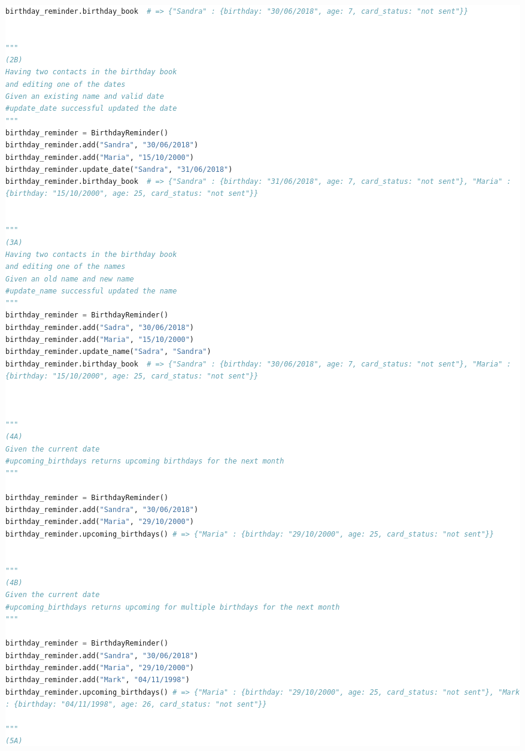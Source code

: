 ``` python
birthday_reminder.birthday_book  # => {"Sandra" : {birthday: "30/06/2018", age: 7, card_status: "not sent"}}


"""
(2B)
Having two contacts in the birthday book 
and editing one of the dates
Given an existing name and valid date
#update_date successful updated the date 
"""
birthday_reminder = BirthdayReminder()
birthday_reminder.add("Sandra", "30/06/2018")
birthday_reminder.add("Maria", "15/10/2000")
birthday_reminder.update_date("Sandra", "31/06/2018")
birthday_reminder.birthday_book  # => {"Sandra" : {birthday: "31/06/2018", age: 7, card_status: "not sent"}, "Maria" : {birthday: "15/10/2000", age: 25, card_status: "not sent"}}


"""
(3A)
Having two contacts in the birthday book 
and editing one of the names
Given an old name and new name
#update_name successful updated the name 
"""
birthday_reminder = BirthdayReminder()
birthday_reminder.add("Sadra", "30/06/2018")
birthday_reminder.add("Maria", "15/10/2000")
birthday_reminder.update_name("Sadra", "Sandra")
birthday_reminder.birthday_book  # => {"Sandra" : {birthday: "30/06/2018", age: 7, card_status: "not sent"}, "Maria" : {birthday: "15/10/2000", age: 25, card_status: "not sent"}}



"""
(4A)
Given the current date 
#upcoming_birthdays returns upcoming birthdays for the next month 
"""

birthday_reminder = BirthdayReminder()
birthday_reminder.add("Sandra", "30/06/2018")
birthday_reminder.add("Maria", "29/10/2000")
birthday_reminder.upcoming_birthdays() # => {"Maria" : {birthday: "29/10/2000", age: 25, card_status: "not sent"}}


"""
(4B)
Given the current date 
#upcoming_birthdays returns upcoming for multiple birthdays for the next month 
"""

birthday_reminder = BirthdayReminder()
birthday_reminder.add("Sandra", "30/06/2018")
birthday_reminder.add("Maria", "29/10/2000")
birthday_reminder.add("Mark", "04/11/1998")
birthday_reminder.upcoming_birthdays() # => {"Maria" : {birthday: "29/10/2000", age: 25, card_status: "not sent"}, "Mark : {birthday: "04/11/1998", age: 26, card_status: "not sent"}}

"""
(5A)
```